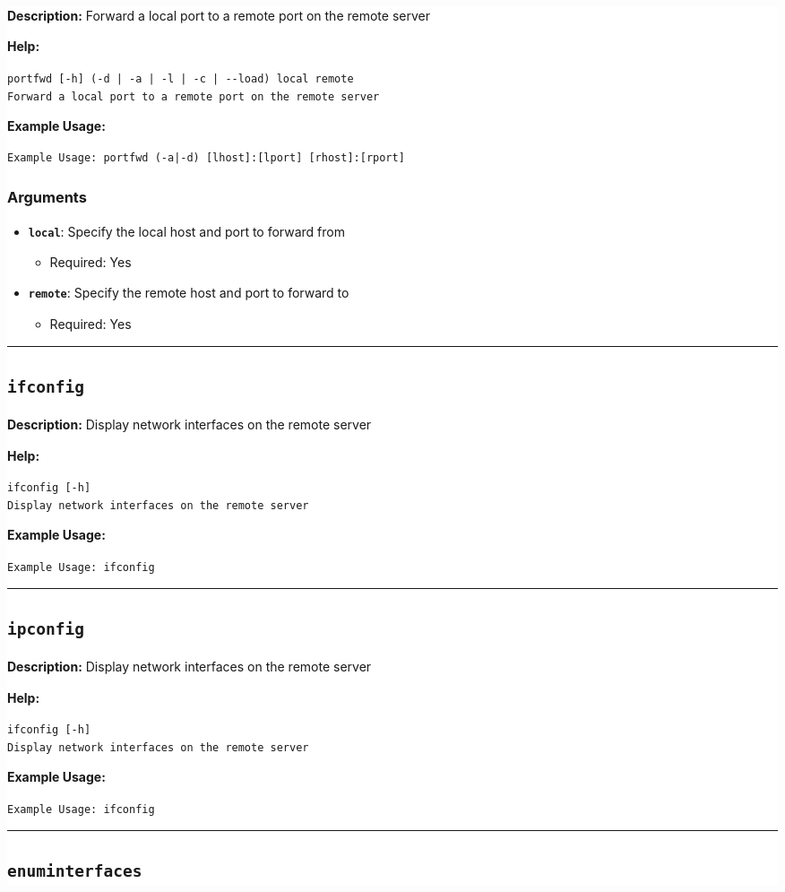 **Description:** Forward a local port to a remote port on the remote server

**Help:**
```
portfwd [-h] (-d | -a | -l | -c | --load) local remote
Forward a local port to a remote port on the remote server
```

**Example Usage:**
```
Example Usage: portfwd (-a|-d) [lhost]:[lport] [rhost]:[rport]
```

### Arguments

- **`local`**: Specify the local host and port to forward from
  - Required: Yes

- **`remote`**: Specify the remote host and port to forward to
  - Required: Yes

---

## `ifconfig`

**Description:** Display network interfaces on the remote server

**Help:**
```
ifconfig [-h]
Display network interfaces on the remote server
```

**Example Usage:**
```
Example Usage: ifconfig
```

---

## `ipconfig`

**Description:** Display network interfaces on the remote server

**Help:**
```
ifconfig [-h]
Display network interfaces on the remote server
```

**Example Usage:**
```
Example Usage: ifconfig
```

---

## `enuminterfaces`
